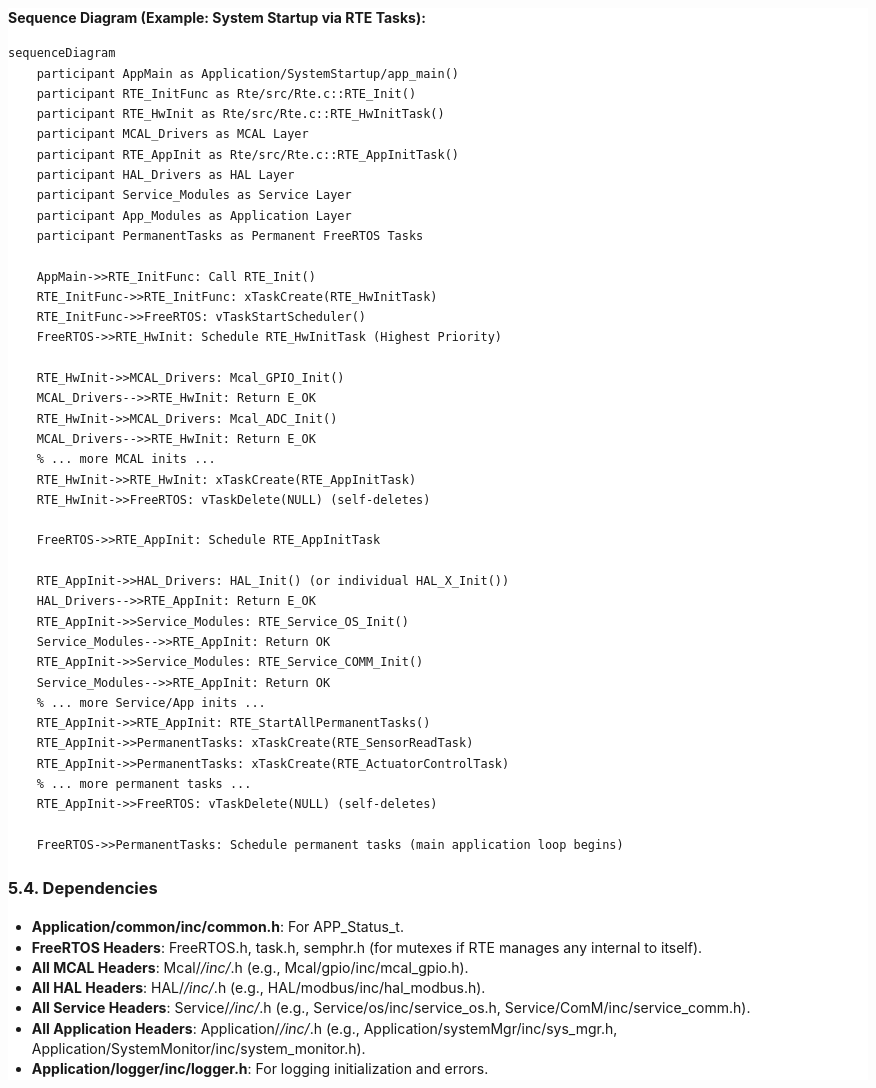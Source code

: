 **Sequence Diagram (Example: System Startup via RTE Tasks):**
```mermaid
sequenceDiagram  
    participant AppMain as Application/SystemStartup/app_main()  
    participant RTE_InitFunc as Rte/src/Rte.c::RTE_Init()  
    participant RTE_HwInit as Rte/src/Rte.c::RTE_HwInitTask()  
    participant MCAL_Drivers as MCAL Layer  
    participant RTE_AppInit as Rte/src/Rte.c::RTE_AppInitTask()  
    participant HAL_Drivers as HAL Layer  
    participant Service_Modules as Service Layer  
    participant App_Modules as Application Layer  
    participant PermanentTasks as Permanent FreeRTOS Tasks

    AppMain->>RTE_InitFunc: Call RTE_Init()  
    RTE_InitFunc->>RTE_InitFunc: xTaskCreate(RTE_HwInitTask)  
    RTE_InitFunc->>FreeRTOS: vTaskStartScheduler()  
    FreeRTOS->>RTE_HwInit: Schedule RTE_HwInitTask (Highest Priority)

    RTE_HwInit->>MCAL_Drivers: Mcal_GPIO_Init()  
    MCAL_Drivers-->>RTE_HwInit: Return E_OK  
    RTE_HwInit->>MCAL_Drivers: Mcal_ADC_Init()  
    MCAL_Drivers-->>RTE_HwInit: Return E_OK  
    % ... more MCAL inits ...  
    RTE_HwInit->>RTE_HwInit: xTaskCreate(RTE_AppInitTask)  
    RTE_HwInit->>FreeRTOS: vTaskDelete(NULL) (self-deletes)

    FreeRTOS->>RTE_AppInit: Schedule RTE_AppInitTask

    RTE_AppInit->>HAL_Drivers: HAL_Init() (or individual HAL_X_Init())  
    HAL_Drivers-->>RTE_AppInit: Return E_OK  
    RTE_AppInit->>Service_Modules: RTE_Service_OS_Init()  
    Service_Modules-->>RTE_AppInit: Return OK  
    RTE_AppInit->>Service_Modules: RTE_Service_COMM_Init()  
    Service_Modules-->>RTE_AppInit: Return OK  
    % ... more Service/App inits ...  
    RTE_AppInit->>RTE_AppInit: RTE_StartAllPermanentTasks()  
    RTE_AppInit->>PermanentTasks: xTaskCreate(RTE_SensorReadTask)  
    RTE_AppInit->>PermanentTasks: xTaskCreate(RTE_ActuatorControlTask)  
    % ... more permanent tasks ...  
    RTE_AppInit->>FreeRTOS: vTaskDelete(NULL) (self-deletes)

    FreeRTOS->>PermanentTasks: Schedule permanent tasks (main application loop begins)
```

### **5.4. Dependencies**

* **Application/common/inc/common.h**: For APP_Status_t.  
* **FreeRTOS Headers**: FreeRTOS.h, task.h, semphr.h (for mutexes if RTE manages any internal to itself).  
* **All MCAL Headers**: Mcal/*/inc/*.h (e.g., Mcal/gpio/inc/mcal_gpio.h).  
* **All HAL Headers**: HAL/*/inc/*.h (e.g., HAL/modbus/inc/hal_modbus.h).  
* **All Service Headers**: Service/*/inc/*.h (e.g., Service/os/inc/service_os.h, Service/ComM/inc/service_comm.h).  
* **All Application Headers**: Application/*/inc/*.h (e.g., Application/systemMgr/inc/sys_mgr.h, Application/SystemMonitor/inc/system_monitor.h).  
* **Application/logger/inc/logger.h**: For logging initialization and errors.
